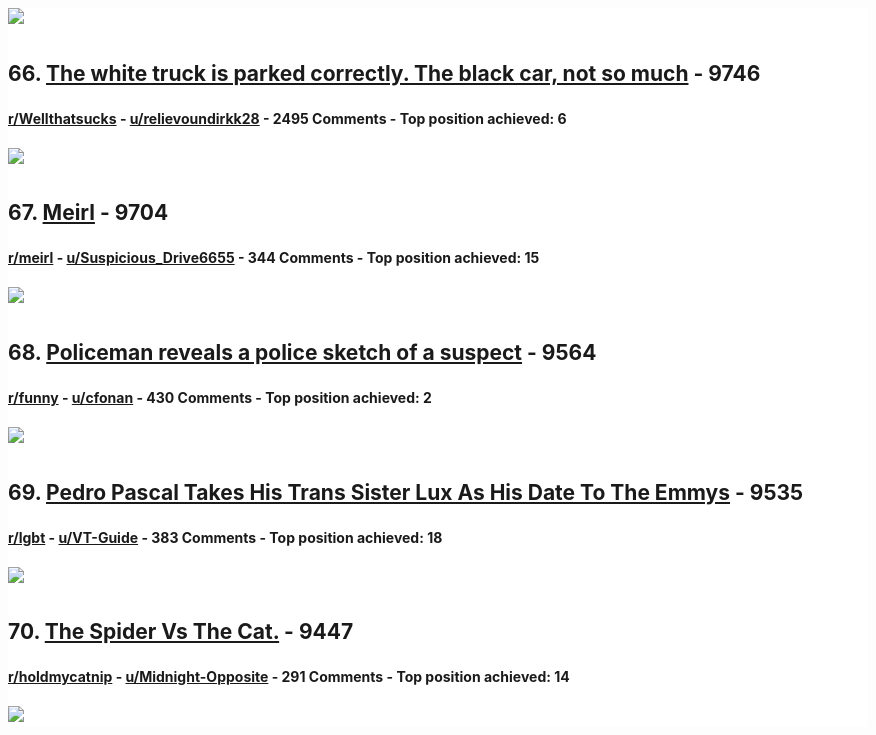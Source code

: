<a href="https://v.redd.it/snzvtz4fsqcc1"><img src="https://external-preview.redd.it/aWp2MzM1M25zcWNjMddzLkAPc8qc3dsk_U2QTyd4l92Qg5OwbePBWyXK35qj.png?width=140&amp;height=140&amp;crop=140:140,smart&amp;format=jpg&amp;v=enabled&amp;lthumb=true&amp;s=ce80c15d81877eedf66b169b03bfe7730dc56f18"></img></a>

## 66. [The white truck is parked correctly. The black car, not so much](http://reddit.com/r/Wellthatsucks/comments/19852dm/the_white_truck_is_parked_correctly_the_black_car/) - 9746
#### [r/Wellthatsucks](http://reddit.com/r/Wellthatsucks) - [u/relievoundirkk28](http://reddit.com/u/relievoundirkk28) - 2495 Comments - Top position achieved: 6

<a href="https://v.redd.it/225c529nitcc1"><img src="https://external-preview.redd.it/NHR3YXViOHBpdGNjMfiGAwysGd6qWgLOTW-uAjjoSMNfttskRNgDAl2HuCle.png?width=140&amp;height=100&amp;crop=140:100,smart&amp;format=jpg&amp;v=enabled&amp;lthumb=true&amp;s=3a9cb4274c853690a1a0eecc61384c55bc0fdafc"></img></a>

## 67. [Meirl](http://reddit.com/r/meirl/comments/198g507/meirl/) - 9704
#### [r/meirl](http://reddit.com/r/meirl) - [u/Suspicious_Drive6655](http://reddit.com/u/Suspicious_Drive6655) - 344 Comments - Top position achieved: 15

<a href="https://i.redd.it/bui2yti1qvcc1.jpeg"><img src="https://b.thumbs.redditmedia.com/bHSkTpqDq49qsQjYStVPr9DGsoc5AFOoUcJ5ztOL86E.jpg"></img></a>

## 68. [Policeman reveals a police sketch of a suspect](http://reddit.com/r/funny/comments/197z7hx/policeman_reveals_a_police_sketch_of_a_suspect/) - 9564
#### [r/funny](http://reddit.com/r/funny) - [u/cfonan](http://reddit.com/u/cfonan) - 430 Comments - Top position achieved: 2

<a href="https://i.redd.it/42wn6bwgxrcc1.jpeg"><img src="https://a.thumbs.redditmedia.com/qhfEVNAHWX6WmupjjY1d0GE6FWJUW-PEdtn31FSbGK0.jpg"></img></a>

## 69. [Pedro Pascal Takes His Trans Sister Lux As His Date To The Emmys](http://reddit.com/r/lgbt/comments/19847sd/pedro_pascal_takes_his_trans_sister_lux_as_his/) - 9535
#### [r/lgbt](http://reddit.com/r/lgbt) - [u/VT-Guide](http://reddit.com/u/VT-Guide) - 383 Comments - Top position achieved: 18

<a href="https://vt.co/entertainment/pedro-pascal-trans-sister-lux-date-emmys"><img src="https://b.thumbs.redditmedia.com/2ldlrVSLMmCMxhrwOtVl9fsMojJ-pjSDPgKOgD8f4Ig.jpg"></img></a>

## 70. [The Spider Vs The Cat.](http://reddit.com/r/holdmycatnip/comments/197yx8c/the_spider_vs_the_cat/) - 9447
#### [r/holdmycatnip](http://reddit.com/r/holdmycatnip) - [u/Midnight-Opposite](http://reddit.com/u/Midnight-Opposite) - 291 Comments - Top position achieved: 14

<a href="https://v.redd.it/mm0wkpiytrcc1"><img src="https://external-preview.redd.it/MnBvcTh4MHl0cmNjMS5Yib4RDTNvnD-_iI9zZKI8-6TzqtOCYZ7tj9HDHiQc.png?width=140&amp;height=140&amp;crop=140:140,smart&amp;format=jpg&amp;v=enabled&amp;lthumb=true&amp;s=443fc478d4ab5e3fffab8b55e0e4c6152e3f762c"></img></a>
